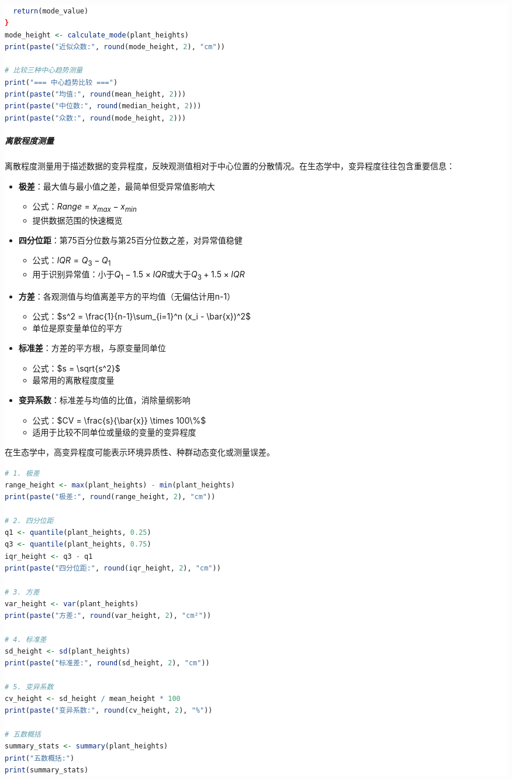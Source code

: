 ```r
  return(mode_value)
}
mode_height <- calculate_mode(plant_heights)
print(paste("近似众数:", round(mode_height, 2), "cm"))

# 比较三种中心趋势测量
print("=== 中心趋势比较 ===")
print(paste("均值:", round(mean_height, 2)))
print(paste("中位数:", round(median_height, 2)))
print(paste("众数:", round(mode_height, 2)))
```

##### 离散程度测量

离散程度测量用于描述数据的变异程度，反映观测值相对于中心位置的分散情况。在生态学中，变异程度往往包含重要信息：

- **极差**：最大值与最小值之差，最简单但受异常值影响大
  - 公式：$Range = x_{max} - x_{min}$
  - 提供数据范围的快速概览

- **四分位距**：第75百分位数与第25百分位数之差，对异常值稳健
  - 公式：$IQR = Q_3 - Q_1$
  - 用于识别异常值：小于$Q_1 - 1.5 \times IQR$或大于$Q_3 + 1.5 \times IQR$

- **方差**：各观测值与均值离差平方的平均值（无偏估计用n-1）
  - 公式：$s^2 = \frac{1}{n-1}\sum_{i=1}^n (x_i - \bar{x})^2$
  - 单位是原变量单位的平方

- **标准差**：方差的平方根，与原变量同单位
  - 公式：$s = \sqrt{s^2}$
  - 最常用的离散程度度量

- **变异系数**：标准差与均值的比值，消除量纲影响
  - 公式：$CV = \frac{s}{\bar{x}} \times 100\%$
  - 适用于比较不同单位或量级的变量的变异程度

在生态学中，高变异程度可能表示环境异质性、种群动态变化或测量误差。

```r
# 1. 极差
range_height <- max(plant_heights) - min(plant_heights)
print(paste("极差:", round(range_height, 2), "cm"))

# 2. 四分位距
q1 <- quantile(plant_heights, 0.25)
q3 <- quantile(plant_heights, 0.75)
iqr_height <- q3 - q1
print(paste("四分位距:", round(iqr_height, 2), "cm"))

# 3. 方差
var_height <- var(plant_heights)
print(paste("方差:", round(var_height, 2), "cm²"))

# 4. 标准差
sd_height <- sd(plant_heights)
print(paste("标准差:", round(sd_height, 2), "cm"))

# 5. 变异系数
cv_height <- sd_height / mean_height * 100
print(paste("变异系数:", round(cv_height, 2), "%"))

# 五数概括
summary_stats <- summary(plant_heights)
print("五数概括:")
print(summary_stats)
```

